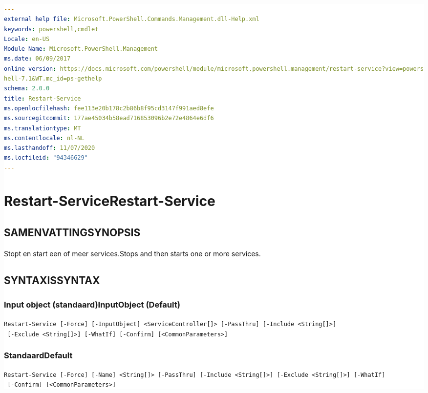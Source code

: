 ```yaml
---
external help file: Microsoft.PowerShell.Commands.Management.dll-Help.xml
keywords: powershell,cmdlet
Locale: en-US
Module Name: Microsoft.PowerShell.Management
ms.date: 06/09/2017
online version: https://docs.microsoft.com/powershell/module/microsoft.powershell.management/restart-service?view=powershell-7.1&WT.mc_id=ps-gethelp
schema: 2.0.0
title: Restart-Service
ms.openlocfilehash: fee113e20b178c2b86b8f95cd3147f991aed8efe
ms.sourcegitcommit: 177ae45034b58ead716853096b2e72e4864e6df6
ms.translationtype: MT
ms.contentlocale: nl-NL
ms.lasthandoff: 11/07/2020
ms.locfileid: "94346629"
---
```

# <span data-ttu-id="21cdf-103">Restart-Service</span><span class="sxs-lookup"><span data-stu-id="21cdf-103">Restart-Service</span></span>

## <span data-ttu-id="21cdf-104">SAMENVATTING</span><span class="sxs-lookup"><span data-stu-id="21cdf-104">SYNOPSIS</span></span>
<span data-ttu-id="21cdf-105">Stopt en start een of meer services.</span><span class="sxs-lookup"><span data-stu-id="21cdf-105">Stops and then starts one or more services.</span></span>

## <span data-ttu-id="21cdf-106">SYNTAXIS</span><span class="sxs-lookup"><span data-stu-id="21cdf-106">SYNTAX</span></span>

### <span data-ttu-id="21cdf-107">Input object (standaard)</span><span class="sxs-lookup"><span data-stu-id="21cdf-107">InputObject (Default)</span></span>

```
Restart-Service [-Force] [-InputObject] <ServiceController[]> [-PassThru] [-Include <String[]>]
 [-Exclude <String[]>] [-WhatIf] [-Confirm] [<CommonParameters>]
```

### <span data-ttu-id="21cdf-108">Standaard</span><span class="sxs-lookup"><span data-stu-id="21cdf-108">Default</span></span>

```
Restart-Service [-Force] [-Name] <String[]> [-PassThru] [-Include <String[]>] [-Exclude <String[]>] [-WhatIf]
 [-Confirm] [<CommonParameters>]
```
